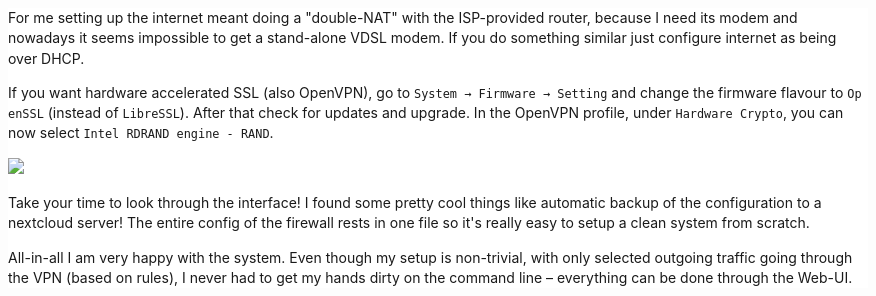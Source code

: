 For me setting up the internet meant doing a "double-NAT" with the ISP-provided router, because I need its modem and nowadays it seems impossible to get a stand-alone VDSL modem. If you do something similar just configure internet as being over DHCP.

If you want hardware accelerated SSL (also OpenVPN), go to `System → Firmware → Setting` and change the firmware flavour to `OpenSSL` (instead of `LibreSSL`). After that check for updates and upgrade.
In the OpenVPN profile, under `Hardware Crypto`, you can now select `Intel RDRAND engine - RAND`.

![](/post/2019/06/opnsense_dashboard.png#center)

Take your time to look through the interface! I found some pretty cool things like automatic backup of the configuration to a nextcloud server! The entire config of the firewall rests in one file so it's really easy to setup a clean system from scratch.

All-in-all I am very happy with the system. Even though my setup is non-trivial, with only selected outgoing traffic going through the VPN (based on rules), I never had to get my hands dirty on the command line – everything can be done through the Web-UI.
